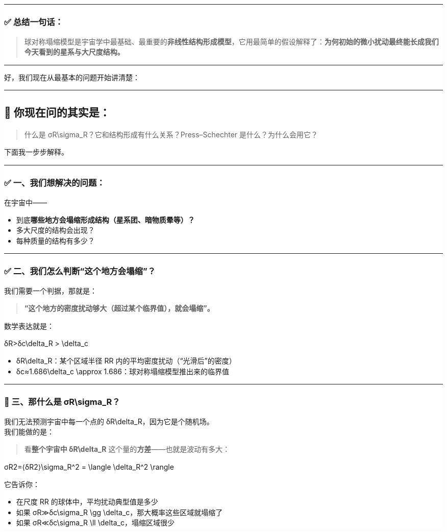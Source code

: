 ***

### ✅ 总结一句话：

> 球对称塌缩模型是宇宙学中最基础、最重要的**非线性结构形成模型**，它用最简单的假设解释了：**为何初始的微小扰动最终能长成我们今天看到的星系与大尺度结构。**

***

好，我们现在从最基本的问题开始讲清楚：

***

## 🧠 你现在问的其实是：

> 什么是 σR\sigma\_R？它和结构形成有什么关系？Press–Schechter 是什么？为什么会用它？

下面我一步步解释。

***

### ✅ 一、我们想解决的问题：

在宇宙中——

* 到底**哪些地方会塌缩形成结构（星系团、暗物质晕等）？**
* 多大尺度的结构会出现？
* 每种质量的结构有多少？

***

### ✅ 二、我们怎么判断“这个地方会塌缩”？

我们需要一个判据，那就是：

> **“这个地方的密度扰动够大（超过某个临界值），就会塌缩”。**

数学表达就是：

δR>δc\delta\_R > \delta\_c

* δR\delta\_R：某个区域半径 RR 内的平均密度扰动（“光滑后”的密度）
* δc≈1.686\delta\_c \approx 1.686：球对称塌缩模型推出来的临界值

***

### 📐 三、那什么是 σR\sigma\_R？

我们无法预测宇宙中每一个点的 δR\delta\_R，因为它是个随机场。\
我们能做的是：

> 看**整个宇宙中 δR\delta\_R** 这个量的**方差**——也就是波动有多大：

σR2=⟨δR2⟩\sigma\_R^2 = \langle \delta\_R^2 \rangle

它告诉你：

* 在尺度 RR 的球体中，平均扰动典型值是多少
* 如果 σR≫δc\sigma\_R \gg \delta\_c，那大概率这些区域就塌缩了
* 如果 σR≪δc\sigma\_R \ll \delta\_c，塌缩区域很少
